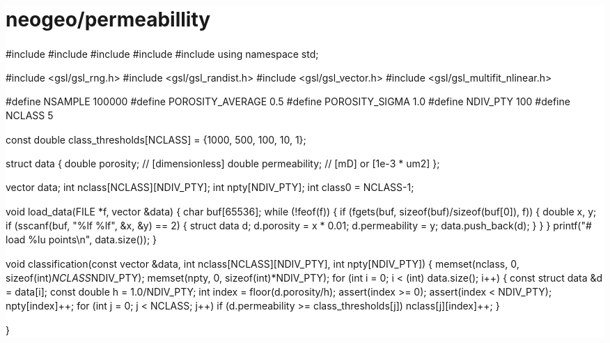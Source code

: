 # neogeo/permeabillity
#include <cstdio> #include <cmath> #include <cstring> #include <cassert> #include <vector> using namespace std;

#include <gsl/gsl_rng.h> #include <gsl/gsl_randist.h> #include <gsl/gsl_vector.h>
#include <gsl/gsl_multifit_nlinear.h>

#define NSAMPLE 100000
#define POROSITY_AVERAGE 0.5
#define POROSITY_SIGMA 1.0
#define NDIV_PTY 100
#define NCLASS 5

const double class_thresholds[NCLASS] = {1000, 500, 100, 10, 1};

struct data {
double porosity;	// [dimensionless]
double permeability; // [mD] or [1e-3 * um2]
};

vector<struct data> data;
int nclass[NCLASS][NDIV_PTY];
int npty[NDIV_PTY];
int class0 = NCLASS-1;

void load_data(FILE *f, vector<struct data> &data)
{
char buf[65536];
while (!feof(f)) {
if (fgets(buf, sizeof(buf)/sizeof(buf[0]), f)) {
double x, y;
if (sscanf(buf, "%lf %lf", &x, &y) == 2) {
struct data d; d.porosity = x * 0.01; d.permeability = y; data.push_back(d);
}
}
}
printf("# load %lu points\n", data.size());
}

void classification(const vector<struct data> &data, int nclass[NCLASS][NDIV_PTY], int npty[NDIV_PTY])
{
memset(nclass, 0, sizeof(int)*NCLASS*NDIV_PTY);
memset(npty, 0, sizeof(int)*NDIV_PTY);
for (int i = 0; i < (int) data.size(); i++) {
const struct data &d = data[i]; const double h = 1.0/NDIV_PTY; int index = floor(d.porosity/h); assert(index >= 0); assert(index < NDIV_PTY); npty[index]++;
for (int j = 0; j < NCLASS; j++)
if (d.permeability >= class_thresholds[j]) nclass[j][index]++;
}
 
}
